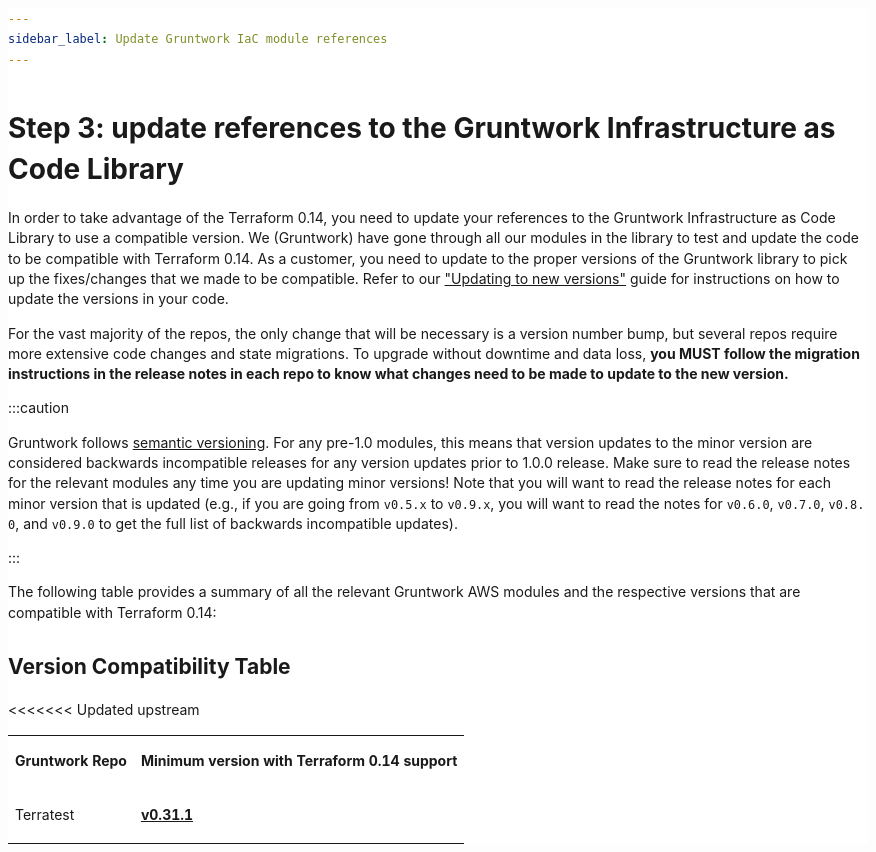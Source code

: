 ```yaml
---
sidebar_label: Update Gruntwork IaC module references
---
```


# Step 3: update references to the Gruntwork Infrastructure as Code Library

In order to take advantage of the Terraform 0.14, you need to update your references to the Gruntwork
Infrastructure as Code Library to use a compatible version. We (Gruntwork) have gone through all our modules in the
library to test and update the code to be compatible with Terraform 0.14. As a customer, you need to update to
the proper versions of the Gruntwork library to pick up the fixes/changes that we made to be compatible. Refer to our ["Updating to new versions"](/guides/working-with-code/versioning#updating-to-new-versions) guide for instructions on how to update the
versions in your code.

For the vast majority of the repos, the only change that will be necessary is a version number bump, but several repos
require more extensive code changes and state migrations. To upgrade without downtime and data loss, **you MUST follow
the migration instructions in the release notes in each repo to know what changes need to be made to update to the new
version.**

:::caution

Gruntwork follows [semantic
versioning](/guides/working-with-code/versioning#semantic-versioning).
For any pre-1.0 modules, this means that version updates to the minor version
are considered backwards incompatible releases for any version updates prior to
1.0.0 release. Make sure to read the release notes for the relevant modules any
time you are updating minor versions! Note that you will want to read the
release notes for each minor version that is updated (e.g., if you are going
from `v0.5.x` to `v0.9.x`, you will want to read the notes for `v0.6.0`,
`v0.7.0`, `v0.8.0`, and `v0.9.0` to get the full list of backwards incompatible
updates).

:::

The following table provides a summary of all the relevant Gruntwork AWS modules and the respective versions that are
compatible with Terraform 0.14:

## Version Compatibility Table

<table>
<colgroup>
<col />
<col />
</colgroup>
<tbody>
<tr className="odd">
<td><p><strong>Gruntwork Repo</strong></p></td>
<td><p><strong>Minimum version with Terraform 0.14 support</strong></p></td>
</tr>
<tr className="even">
<td><p>Terratest</p></td>
<<<<<<< Updated upstream
<td><p><strong><a href="https://github.com/tnn-tnn-tnn-tnn-tnn-gruntwork-io/terratest/releases/tag/v0.31.1">v0.31.1</a></strong></p></td>
</tr>